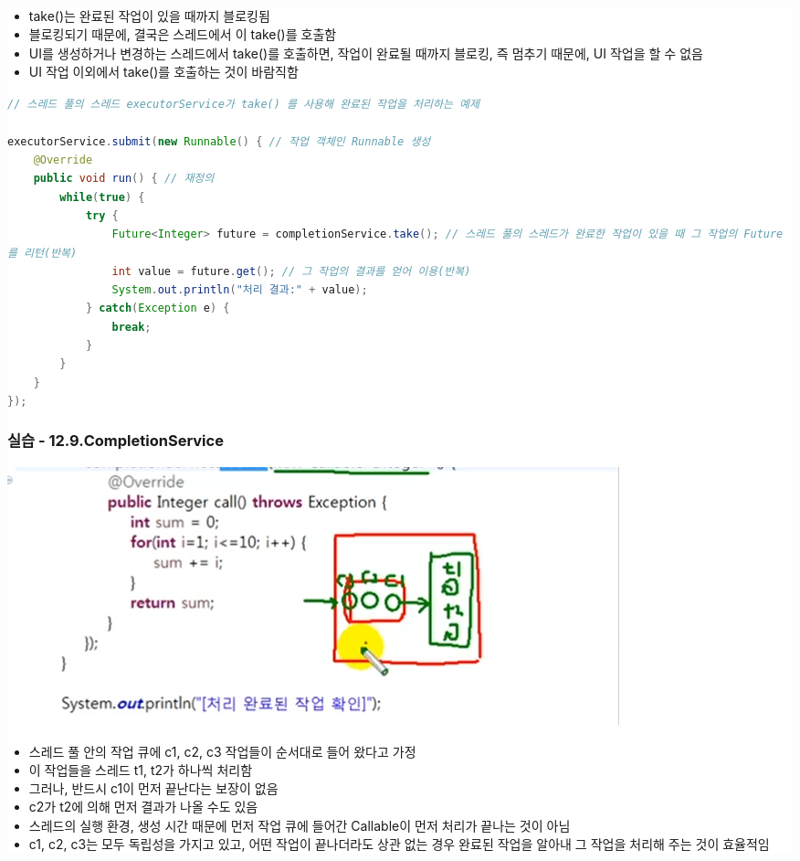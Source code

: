 - take()는 완료된 작업이 있을 때까지 블로킹됨
- 블로킹되기 때문에, 결국은 스레드에서 이 take()를 호출함
- UI를 생성하거나 변경하는 스레드에서 take()를 호출하면, 작업이 완료될 때까지 블로킹, 즉 멈추기 때문에, UI 작업을 할 수 없음
- UI 작업 이외에서 take()를 호출하는 것이 바람직함

```java
// 스레드 풀의 스레드 executorService가 take() 를 사용해 완료된 작업을 처리하는 예제

executorService.submit(new Runnable() { // 작업 객체인 Runnable 생성
	@Override
	public void run() { // 재정의
		while(true) {
			try {
				Future<Integer> future = completionService.take(); // 스레드 풀의 스레드가 완료한 작업이 있을 때 그 작업의 Future를 리턴(반복)
				int value = future.get(); // 그 작업의 결과를 얻어 이용(반복)
				System.out.println("처리 결과:" + value);
			} catch(Exception e) {
				break;
			}
		}
	}
});
```

### 실습 - 12.9.CompletionService

![Untitled](https://github.com/abarthdew/this-is-java/blob/main/00.basics/images/12(75).png)

- 스레드 풀 안의 작업 큐에 c1, c2, c3 작업들이 순서대로 들어 왔다고 가정
- 이 작업들을 스레드 t1, t2가 하나씩 처리함
- 그러나, 반드시 c1이 먼저 끝난다는 보장이 없음
- c2가 t2에 의해 먼저 결과가 나올 수도 있음
- 스레드의 실행 환경, 생성 시간 때문에 먼저 작업 큐에 들어간 Callable이 먼저 처리가 끝나는 것이 아님
- c1, c2, c3는 모두 독립성을 가지고 있고, 어떤 작업이 끝나더라도 상관 없는 경우 완료된 작업을 알아내 그 작업을 처리해 주는 것이 효율적임
